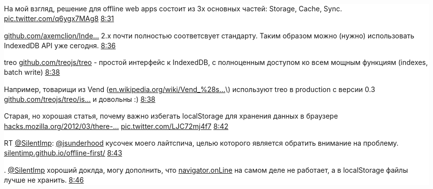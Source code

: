 На мой взгляд, решение для offline web apps состоит из 3х основных частей: Storage, Cache, Sync. [pic.twitter.com/q6ygx7MAg8](http://t.co/q6ygx7MAg8)
 <a class="tweet__time" href="https://twitter.com/jsunderhood/status/608552125086461952">8:31</a>

</div>

<div class="tweet">

[github.com/axemclion/Inde…](https://t.co/v1vzAUH4lf "https://github.com/axemclion/IndexedDBShim") 2.x почти полностью соответсвует стандарту. Таким образом можно \(нужно\) использовать IndexedDB API уже сегодня.
 <a class="tweet__time" href="https://twitter.com/jsunderhood/status/608553379208531969">8:36</a>

</div>

<div class="tweet">

treo [github.com/treojs/treo](https://t.co/upudspbjsD "https://github.com/treojs/treo") - простой интерфейс к IndexedDB, с полноценным доступом ко всем мощным функциям \(indexes, batch write\)
 <a class="tweet__time" href="https://twitter.com/jsunderhood/status/608553737137868800">8:38</a>

</div>

<div class="tweet">

Например, товарищи из Vend \([en.wikipedia.org/wiki/Vend\_%28s…](http://t.co/RPGnsjYf7y "http://en.wikipedia.org/wiki/Vend_%28software%29")\) используют treo в production с версии 0.3 [github.com/treojs/treo/is…](https://t.co/bEKlPgBjRG "https://github.com/treojs/treo/issues/14#issuecomment-68018036") и довольны :\)
 <a class="tweet__time" href="https://twitter.com/jsunderhood/status/608553892218064896">8:38</a>

</div>

<div class="tweet">

Старая, но хорошая статья, почему важно избегать localStorage для хранения данных в браузере [hacks.mozilla.org/2012/03/there-…](https://t.co/OcMXkGvph5 "https://hacks.mozilla.org/2012/03/there-is-no-simple-solution-for-local-storage/") [pic.twitter.com/LJC72mj4f7](http://t.co/LJC72mj4f7)
 <a class="tweet__time" href="https://twitter.com/jsunderhood/status/608554745263960064">8:42</a>

</div>

<div class="tweet">

RT [@SilentImp](https://twitter.com/SilentImp "Тихий Бес"): [@jsunderhood](https://twitter.com/jsunderhood "Разработчик") кусочек моего лайтспича, целью которого является обратить внимание на проблему. [silentimp.github.io/offline-first/](http://t.co/OAGCSsiFdf "http://silentimp.github.io/offline-first/")
 <a class="tweet__time" href="https://twitter.com/jsunderhood/status/608554998075658240">8:43</a>

</div>

<div class="tweet">

. [@SilentImp](https://twitter.com/SilentImp "Тихий Бес") хороший доклда, могу дополнить, что [navigator.onLine](http://t.co/0DS87I7zyU "http://navigator.onLine") на самом деле не работает, а в localStorage файлы лучше не хранить.
 <a class="tweet__time" href="https://twitter.com/jsunderhood/status/608555940128935936">8:46</a>

</div>
